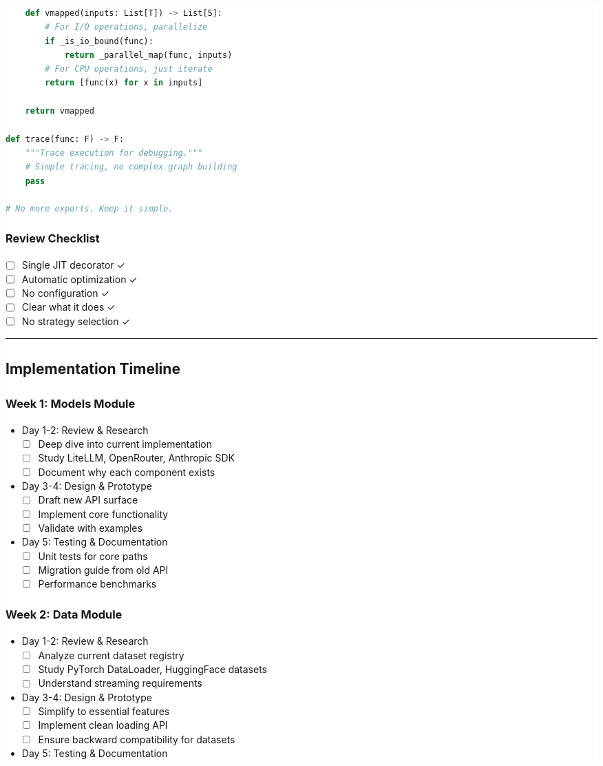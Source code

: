 ```python
    def vmapped(inputs: List[T]) -> List[S]:
        # For I/O operations, parallelize
        if _is_io_bound(func):
            return _parallel_map(func, inputs)
        # For CPU operations, just iterate
        return [func(x) for x in inputs]
    
    return vmapped

def trace(func: F) -> F:
    """Trace execution for debugging."""
    # Simple tracing, no complex graph building
    pass

# No more exports. Keep it simple.
```

### Review Checklist
- [ ] Single JIT decorator ✓
- [ ] Automatic optimization ✓
- [ ] No configuration ✓
- [ ] Clear what it does ✓
- [ ] No strategy selection ✓

---

## Implementation Timeline

### Week 1: Models Module
- Day 1-2: Review & Research
  - [ ] Deep dive into current implementation
  - [ ] Study LiteLLM, OpenRouter, Anthropic SDK
  - [ ] Document why each component exists
- Day 3-4: Design & Prototype
  - [ ] Draft new API surface
  - [ ] Implement core functionality
  - [ ] Validate with examples
- Day 5: Testing & Documentation
  - [ ] Unit tests for core paths
  - [ ] Migration guide from old API
  - [ ] Performance benchmarks

### Week 2: Data Module
- Day 1-2: Review & Research
  - [ ] Analyze current dataset registry
  - [ ] Study PyTorch DataLoader, HuggingFace datasets
  - [ ] Understand streaming requirements
- Day 3-4: Design & Prototype
  - [ ] Simplify to essential features
  - [ ] Implement clean loading API
  - [ ] Ensure backward compatibility for datasets
- Day 5: Testing & Documentation
